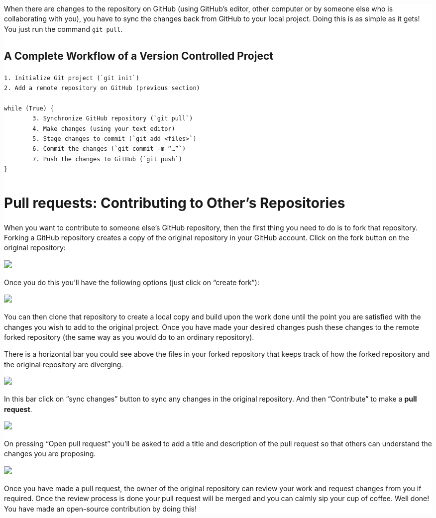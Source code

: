 When there are changes to the repository on GitHub (using GitHub’s editor, other computer or by someone else who is collaborating with you), you have to sync the changes back from GitHub to your local project. Doing this is as simple as it gets! You just run the command `git pull`.

## A Complete Workflow of a Version Controlled Project

```
1. Initialize Git project (`git init`)
2. Add a remote repository on GitHub (previous section)

while (True) {
		3. Synchronize GitHub repository (`git pull`)
		4. Make changes (using your text editor)
		5. Stage changes to commit (`git add <files>`)
		6. Commit the changes (`git commit -m “…”`)
		7. Push the changes to GitHub (`git push`)
}
```

# Pull requests: Contributing to Other’s Repositories

When you want to contribute to someone else’s GitHub repository, then the first thing you need to do is to fork that repository. Forking a GitHub repository creates a copy of the original repository in your GitHub account. Click on the fork button on the original repository:

![](img/fork_button.png)

Once you do this you’ll have the following options (just click on “create fork”):

![](img/fork_options.png)

You can then clone that repository to create a local copy and build upon the work done until the point you are satisfied with the changes you wish to add to the original project. Once you have made your desired changes push these changes to the remote forked repository (the same way as you would do to an ordinary repository).

There is a horizontal bar you could see above the files in your forked repository that keeps track of how the forked repository and the original repository are diverging.

![](img/contribute_from_fork.png)

In this bar click on “sync changes” button to sync any changes in the original repository. And then “Contribute” to make a **pull request**.

![](img/open_pull_request.png)

On pressing “Open pull request” you’ll be asked to add a title and description of the pull request so that others can understand the changes you are proposing.

![](img/pull_req_options.png)

Once you have made a pull request, the owner of the original repository can review your work and request changes from you if required. Once the review process is done your pull request will be merged and you can calmly sip your cup of coffee. Well done! You have made an open-source contribution by doing this!

